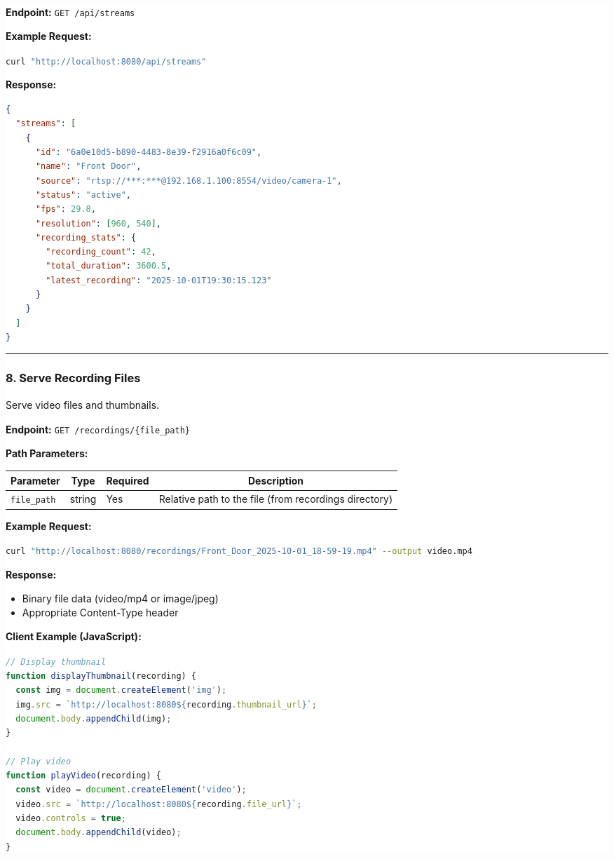 **Endpoint:** `GET /api/streams`

**Example Request:**
```bash
curl "http://localhost:8080/api/streams"
```

**Response:**
```json
{
  "streams": [
    {
      "id": "6a0e10d5-b890-4483-8e39-f2916a0f6c09",
      "name": "Front Door",
      "source": "rtsp://***:***@192.168.1.100:8554/video/camera-1",
      "status": "active",
      "fps": 29.8,
      "resolution": [960, 540],
      "recording_stats": {
        "recording_count": 42,
        "total_duration": 3600.5,
        "latest_recording": "2025-10-01T19:30:15.123"
      }
    }
  ]
}
```

---

### 8. Serve Recording Files

Serve video files and thumbnails.

**Endpoint:** `GET /recordings/{file_path}`

**Path Parameters:**

| Parameter | Type | Required | Description |
|-----------|------|----------|-------------|
| `file_path` | string | Yes | Relative path to the file (from recordings directory) |

**Example Request:**
```bash
curl "http://localhost:8080/recordings/Front_Door_2025-10-01_18-59-19.mp4" --output video.mp4
```

**Response:**
- Binary file data (video/mp4 or image/jpeg)
- Appropriate Content-Type header

**Client Example (JavaScript):**
```javascript
// Display thumbnail
function displayThumbnail(recording) {
  const img = document.createElement('img');
  img.src = `http://localhost:8080${recording.thumbnail_url}`;
  document.body.appendChild(img);
}

// Play video
function playVideo(recording) {
  const video = document.createElement('video');
  video.src = `http://localhost:8080${recording.file_url}`;
  video.controls = true;
  document.body.appendChild(video);
}
```
